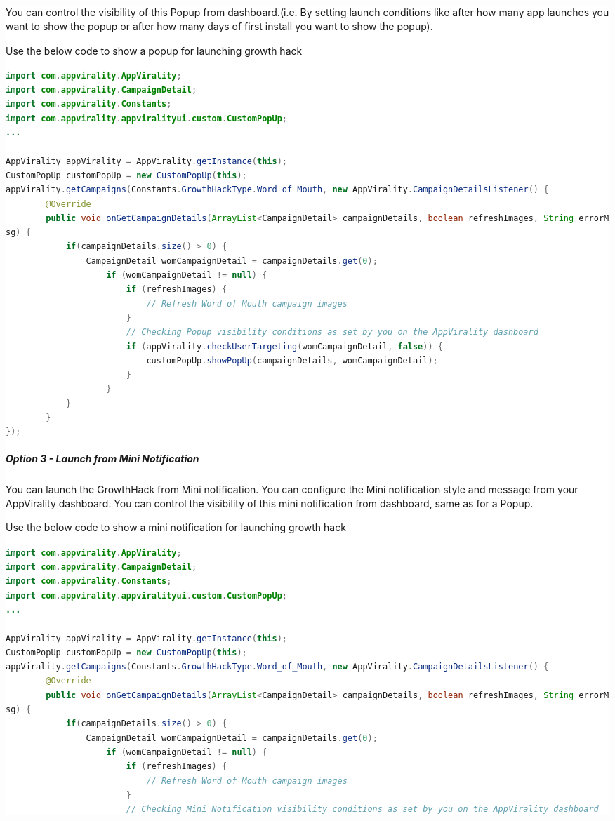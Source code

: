 You can control the visibility of this Popup from dashboard.(i.e. By setting launch conditions like after how many app launches you want to show the popup or after how many days of first install you want to show the popup).

Use the below code to show a popup for launching growth hack

```java
import com.appvirality.AppVirality;
import com.appvirality.CampaignDetail;
import com.appvirality.Constants;
import com.appvirality.appviralityui.custom.CustomPopUp;
...  

AppVirality appVirality = AppVirality.getInstance(this);
CustomPopUp customPopUp = new CustomPopUp(this);
appVirality.getCampaigns(Constants.GrowthHackType.Word_of_Mouth, new AppVirality.CampaignDetailsListener() {
        @Override
        public void onGetCampaignDetails(ArrayList<CampaignDetail> campaignDetails, boolean refreshImages, String errorMsg) {
        	if(campaignDetails.size() > 0) {
        		CampaignDetail womCampaignDetail = campaignDetails.get(0);
	                if (womCampaignDetail != null) {
	                	if (refreshImages) {
		                	// Refresh Word of Mouth campaign images
		                }
	                	// Checking Popup visibility conditions as set by you on the AppVirality dashboard
	                	if (appVirality.checkUserTargeting(womCampaignDetail, false)) {
	                		customPopUp.showPopUp(campaignDetails, womCampaignDetail);
	                	}
	                }
        	}
        }
});
```

##### Option 3 - Launch from Mini Notification

You can launch the GrowthHack from Mini notification. You can configure the Mini notification style and message from your AppVirality dashboard. You can control the visibility of this mini notification from dashboard, same as for a Popup.

Use the below code to show a mini notification for launching growth hack

```java
import com.appvirality.AppVirality;
import com.appvirality.CampaignDetail;
import com.appvirality.Constants;
import com.appvirality.appviralityui.custom.CustomPopUp;
...  

AppVirality appVirality = AppVirality.getInstance(this);
CustomPopUp customPopUp = new CustomPopUp(this);
appVirality.getCampaigns(Constants.GrowthHackType.Word_of_Mouth, new AppVirality.CampaignDetailsListener() {
        @Override
        public void onGetCampaignDetails(ArrayList<CampaignDetail> campaignDetails, boolean refreshImages, String errorMsg) {
        	if(campaignDetails.size() > 0) {
        		CampaignDetail womCampaignDetail = campaignDetails.get(0);
	                if (womCampaignDetail != null) {
	                	if (refreshImages) {
		                	// Refresh Word of Mouth campaign images
		                }
	                	// Checking Mini Notification visibility conditions as set by you on the AppVirality dashboard
```